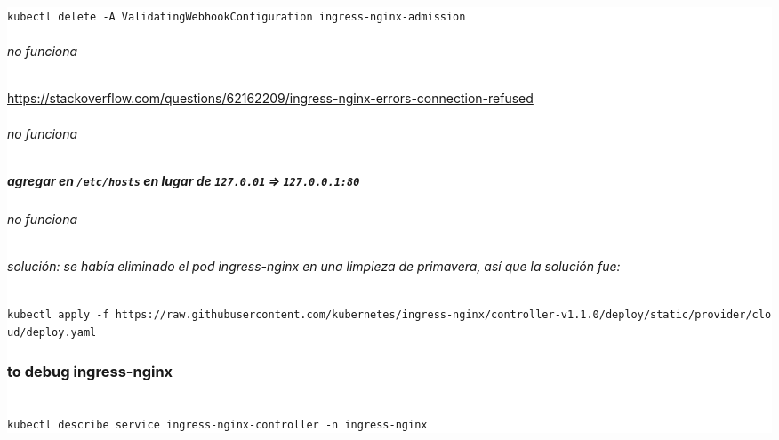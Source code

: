 `kubectl delete -A ValidatingWebhookConfiguration ingress-nginx-admission`

###### no funciona

https://stackoverflow.com/questions/62162209/ingress-nginx-errors-connection-refused

###### no funciona

##### agregar en `/etc/hosts` en lugar de `127.0.01` => `127.0.0.1:80`

###### no funciona

###### solución: se había eliminado el pod ingress-nginx en una limpieza de primavera, así que la solución fue:

`kubectl apply -f https://raw.githubusercontent.com/kubernetes/ingress-nginx/controller-v1.1.0/deploy/static/provider/cloud/deploy.yaml`

### to debug ingress-nginx

```

kubectl describe service ingress-nginx-controller -n ingress-nginx

```

```

```

```
